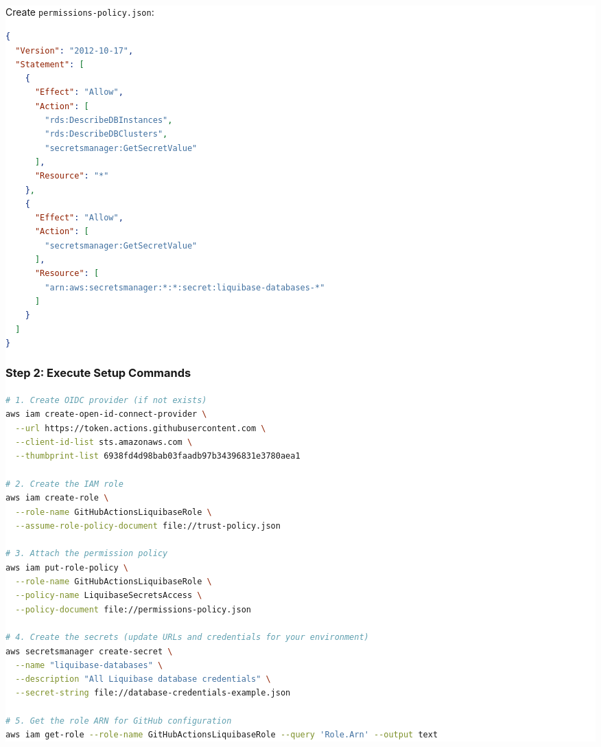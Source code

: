 Create `permissions-policy.json`:

```json
{
  "Version": "2012-10-17",
  "Statement": [
    {
      "Effect": "Allow",
      "Action": [
        "rds:DescribeDBInstances",
        "rds:DescribeDBClusters",
        "secretsmanager:GetSecretValue"
      ],
      "Resource": "*"
    },
    {
      "Effect": "Allow",
      "Action": [
        "secretsmanager:GetSecretValue"
      ],
      "Resource": [
        "arn:aws:secretsmanager:*:*:secret:liquibase-databases-*"
      ]
    }
  ]
}
```

### Step 2: Execute Setup Commands

```bash
# 1. Create OIDC provider (if not exists)
aws iam create-open-id-connect-provider \
  --url https://token.actions.githubusercontent.com \
  --client-id-list sts.amazonaws.com \
  --thumbprint-list 6938fd4d98bab03faadb97b34396831e3780aea1

# 2. Create the IAM role
aws iam create-role \
  --role-name GitHubActionsLiquibaseRole \
  --assume-role-policy-document file://trust-policy.json

# 3. Attach the permission policy
aws iam put-role-policy \
  --role-name GitHubActionsLiquibaseRole \
  --policy-name LiquibaseSecretsAccess \
  --policy-document file://permissions-policy.json

# 4. Create the secrets (update URLs and credentials for your environment)
aws secretsmanager create-secret \
  --name "liquibase-databases" \
  --description "All Liquibase database credentials" \
  --secret-string file://database-credentials-example.json

# 5. Get the role ARN for GitHub configuration
aws iam get-role --role-name GitHubActionsLiquibaseRole --query 'Role.Arn' --output text
```
